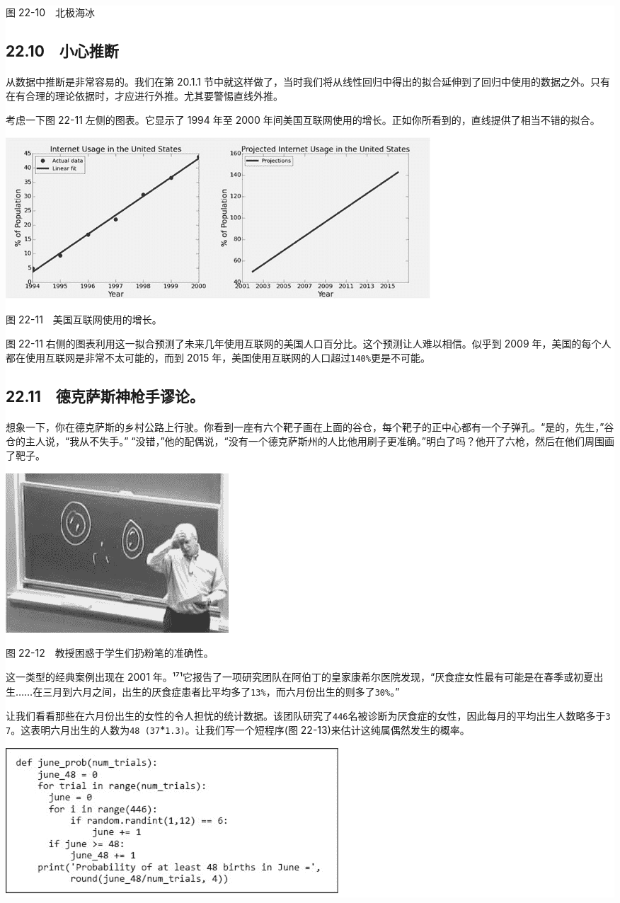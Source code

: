 图 22-10 北极海冰

## 22.10 小心推断

从数据中推断是非常容易的。我们在第 20.1.1 节中就这样做了，当时我们将从线性回归中得出的拟合延伸到了回归中使用的数据之外。只有在有合理的理论依据时，才应进行外推。尤其要警惕直线外推。

考虑一下图 22-11 左侧的图表。它显示了 1994 年至 2000 年间美国互联网使用的增长。正如你所看到的，直线提供了相当不错的拟合。

![c22-fig-0011.jpg](img/c22-fig-0011.jpg)

图 22-11 美国互联网使用的增长。

图 22-11 右侧的图表利用这一拟合预测了未来几年使用互联网的美国人口百分比。这个预测让人难以相信。似乎到 2009 年，美国的每个人都在使用互联网是非常不太可能的，而到 2015 年，美国使用互联网的人口超过`140%`更是不可能。

## 22.11 德克萨斯神枪手谬论。

想象一下，你在德克萨斯的乡村公路上行驶。你看到一座有六个靶子画在上面的谷仓，每个靶子的正中心都有一个子弹孔。“是的，先生，”谷仓的主人说，“我从不失手。” “没错，”他的配偶说，“没有一个德克萨斯州的人比他用刷子更准确。”明白了吗？他开了六枪，然后在他们周围画了靶子。

![c22-fig-0012.jpg](img/c22-fig-0012.jpg)

图 22-12 教授困惑于学生们扔粉笔的准确性。

这一类型的经典案例出现在 2001 年。¹⁷¹它报告了一项研究团队在阿伯丁的皇家康希尔医院发现，“厌食症女性最有可能是在春季或初夏出生……在三月到六月之间，出生的厌食症患者比平均多了`13%`，而六月份出生的则多了`30%`。”

让我们看看那些在六月份出生的女性的令人担忧的统计数据。该团队研究了`446`名被诊断为厌食症的女性，因此每月的平均出生人数略多于`37`。这表明六月出生的人数为`48 (37`*`1.3)`。让我们写一个短程序(图 22-13)来估计这纯属偶然发生的概率。

![c22-fig-0013.jpg](img/c22-fig-0013.jpg)
